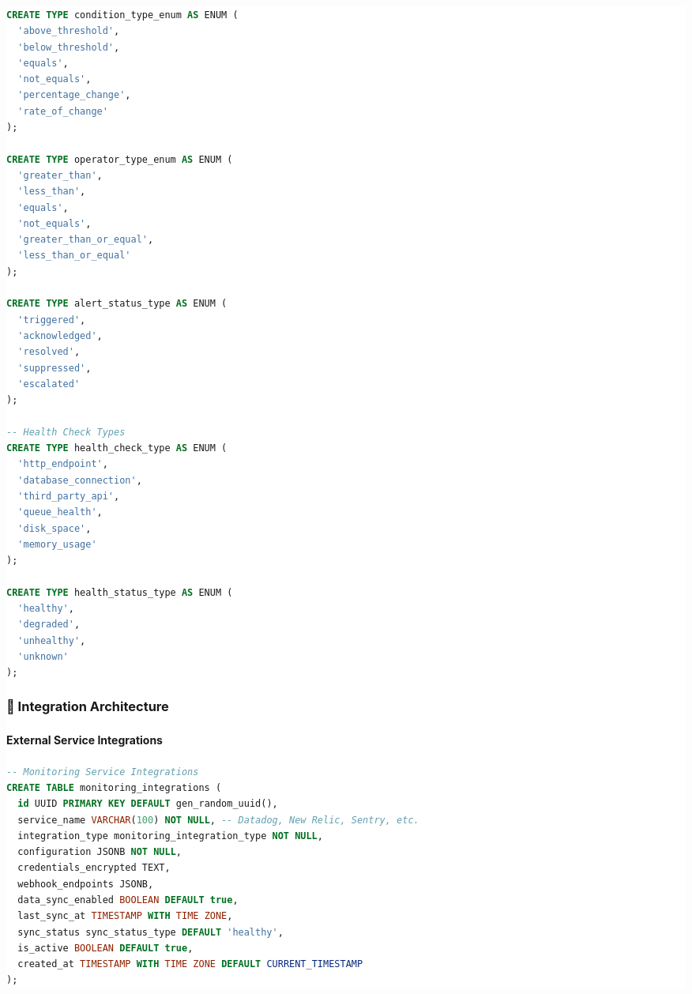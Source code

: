 ```sql
CREATE TYPE condition_type_enum AS ENUM (
  'above_threshold',
  'below_threshold',
  'equals',
  'not_equals',
  'percentage_change',
  'rate_of_change'
);

CREATE TYPE operator_type_enum AS ENUM (
  'greater_than',
  'less_than',
  'equals',
  'not_equals',
  'greater_than_or_equal',
  'less_than_or_equal'
);

CREATE TYPE alert_status_type AS ENUM (
  'triggered',
  'acknowledged',
  'resolved',
  'suppressed',
  'escalated'
);

-- Health Check Types
CREATE TYPE health_check_type AS ENUM (
  'http_endpoint',
  'database_connection',
  'third_party_api',
  'queue_health',
  'disk_space',
  'memory_usage'
);

CREATE TYPE health_status_type AS ENUM (
  'healthy',
  'degraded',
  'unhealthy',
  'unknown'
);
```

### 🔗 Integration Architecture

#### External Service Integrations
```sql
-- Monitoring Service Integrations
CREATE TABLE monitoring_integrations (
  id UUID PRIMARY KEY DEFAULT gen_random_uuid(),
  service_name VARCHAR(100) NOT NULL, -- Datadog, New Relic, Sentry, etc.
  integration_type monitoring_integration_type NOT NULL,
  configuration JSONB NOT NULL,
  credentials_encrypted TEXT,
  webhook_endpoints JSONB,
  data_sync_enabled BOOLEAN DEFAULT true,
  last_sync_at TIMESTAMP WITH TIME ZONE,
  sync_status sync_status_type DEFAULT 'healthy',
  is_active BOOLEAN DEFAULT true,
  created_at TIMESTAMP WITH TIME ZONE DEFAULT CURRENT_TIMESTAMP
);

```
